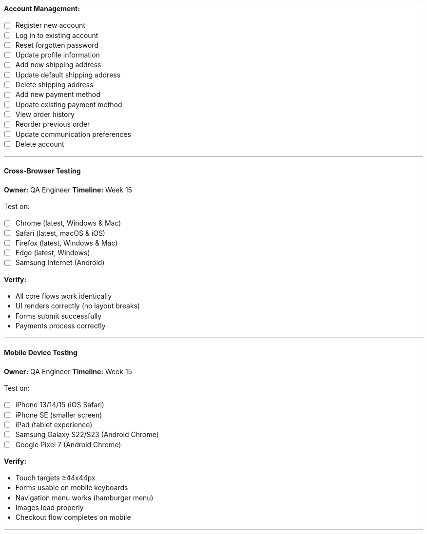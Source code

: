 **Account Management:**
- [ ] Register new account
- [ ] Log in to existing account
- [ ] Reset forgotten password
- [ ] Update profile information
- [ ] Add new shipping address
- [ ] Update default shipping address
- [ ] Delete shipping address
- [ ] Add new payment method
- [ ] Update existing payment method
- [ ] View order history
- [ ] Reorder previous order
- [ ] Update communication preferences
- [ ] Delete account

---

#### Cross-Browser Testing
**Owner:** QA Engineer
**Timeline:** Week 15

Test on:
- [ ] Chrome (latest, Windows & Mac)
- [ ] Safari (latest, macOS & iOS)
- [ ] Firefox (latest, Windows & Mac)
- [ ] Edge (latest, Windows)
- [ ] Samsung Internet (Android)

**Verify:**
- All core flows work identically
- UI renders correctly (no layout breaks)
- Forms submit successfully
- Payments process correctly

---

#### Mobile Device Testing
**Owner:** QA Engineer
**Timeline:** Week 15

Test on:
- [ ] iPhone 13/14/15 (iOS Safari)
- [ ] iPhone SE (smaller screen)
- [ ] iPad (tablet experience)
- [ ] Samsung Galaxy S22/S23 (Android Chrome)
- [ ] Google Pixel 7 (Android Chrome)

**Verify:**
- Touch targets ≥44x44px
- Forms usable on mobile keyboards
- Navigation menu works (hamburger menu)
- Images load properly
- Checkout flow completes on mobile

---